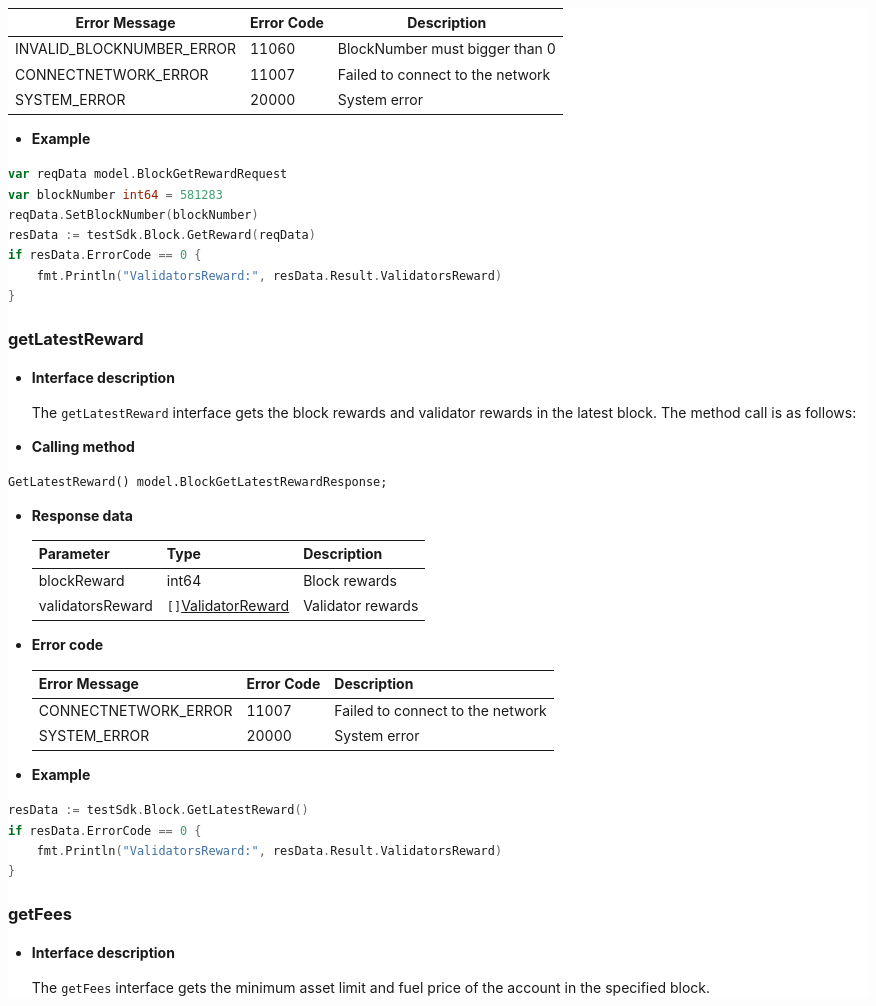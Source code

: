    Error Message      |     Error Code     |        Description   
   -----------  | ----------- | -------- 
   INVALID_BLOCKNUMBER_ERROR|11060|BlockNumber must bigger than 0
   CONNECTNETWORK_ERROR|11007|Failed to connect to the network
   SYSTEM_ERROR|20000|System error

- **Example**

```go
var reqData model.BlockGetRewardRequest
var blockNumber int64 = 581283
reqData.SetBlockNumber(blockNumber)
resData := testSdk.Block.GetReward(reqData)
if resData.ErrorCode == 0 {
    fmt.Println("ValidatorsReward:", resData.Result.ValidatorsReward)
}
```

### getLatestReward

- **Interface description**

   The `getLatestReward` interface gets the block rewards and validator rewards in the latest block. The method call is as follows:

- **Calling method**

`GetLatestReward() model.BlockGetLatestRewardResponse;`

- **Response data**

   Parameter      |     Type     |        Description       
   ----------- | ------------ | ---------------- 
   blockReward|int64|Block rewards
   validatorsReward|`[]`[ValidatorReward](#validatorreward)|Validator rewards

- **Error code**

   Error Message      |     Error Code     |        Description   
   -----------  | ----------- | -------- 
   CONNECTNETWORK_ERROR|11007|Failed to connect to the network
   SYSTEM_ERROR|20000|System error

- **Example**

```go 
resData := testSdk.Block.GetLatestReward()
if resData.ErrorCode == 0 {
    fmt.Println("ValidatorsReward:", resData.Result.ValidatorsReward)
}
```

### getFees

- **Interface description**

   The `getFees` interface gets the minimum asset limit and fuel price of the account in the specified block.

